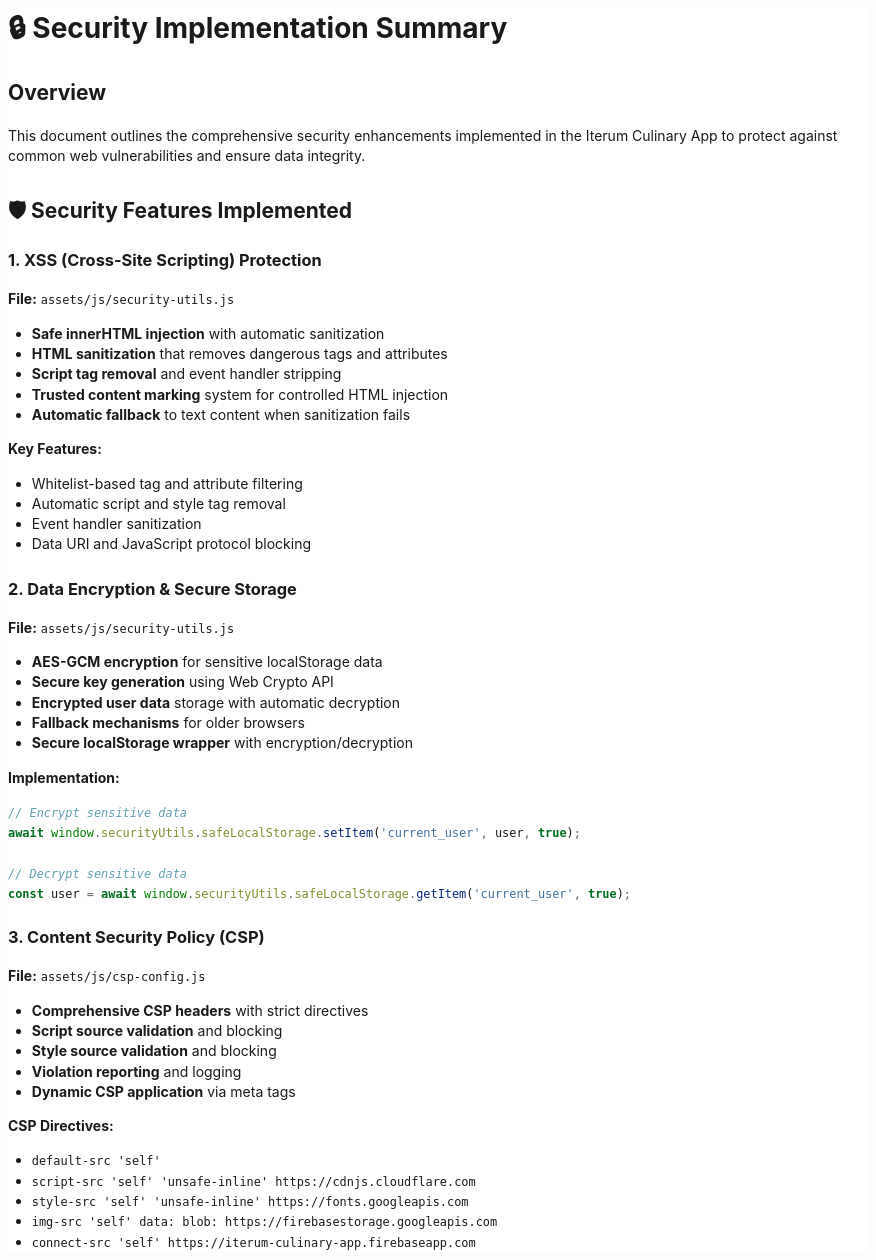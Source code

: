 # 🔒 Security Implementation Summary

## Overview
This document outlines the comprehensive security enhancements implemented in the Iterum Culinary App to protect against common web vulnerabilities and ensure data integrity.

## 🛡️ Security Features Implemented

### 1. XSS (Cross-Site Scripting) Protection
**File:** `assets/js/security-utils.js`

- **Safe innerHTML injection** with automatic sanitization
- **HTML sanitization** that removes dangerous tags and attributes
- **Script tag removal** and event handler stripping
- **Trusted content marking** system for controlled HTML injection
- **Automatic fallback** to text content when sanitization fails

**Key Features:**
- Whitelist-based tag and attribute filtering
- Automatic script and style tag removal
- Event handler sanitization
- Data URI and JavaScript protocol blocking

### 2. Data Encryption & Secure Storage
**File:** `assets/js/security-utils.js`

- **AES-GCM encryption** for sensitive localStorage data
- **Secure key generation** using Web Crypto API
- **Encrypted user data** storage with automatic decryption
- **Fallback mechanisms** for older browsers
- **Secure localStorage wrapper** with encryption/decryption

**Implementation:**
```javascript
// Encrypt sensitive data
await window.securityUtils.safeLocalStorage.setItem('current_user', user, true);

// Decrypt sensitive data
const user = await window.securityUtils.safeLocalStorage.getItem('current_user', true);
```

### 3. Content Security Policy (CSP)
**File:** `assets/js/csp-config.js`

- **Comprehensive CSP headers** with strict directives
- **Script source validation** and blocking
- **Style source validation** and blocking
- **Violation reporting** and logging
- **Dynamic CSP application** via meta tags

**CSP Directives:**
- `default-src 'self'`
- `script-src 'self' 'unsafe-inline' https://cdnjs.cloudflare.com`
- `style-src 'self' 'unsafe-inline' https://fonts.googleapis.com`
- `img-src 'self' data: blob: https://firebasestorage.googleapis.com`
- `connect-src 'self' https://iterum-culinary-app.firebaseapp.com`
